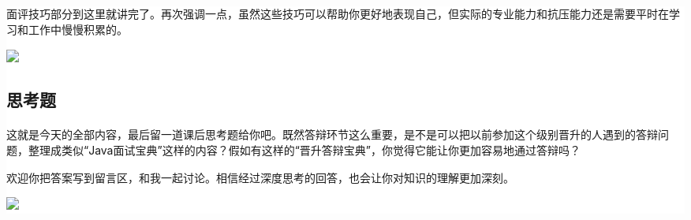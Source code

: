 面评技巧部分到这里就讲完了。再次强调一点，虽然这些技巧可以帮助你更好地表现自己，但实际的专业能力和抗压能力还是需要平时在学习和工作中慢慢积累的。

![](https://static001.geekbang.org/resource/image/2e/85/2e87yy8733c03fc4be37658aa6613285.jpg?wh=2700*1151)

## 思考题

这就是今天的全部内容，最后留一道课后思考题给你吧。既然答辩环节这么重要，是不是可以把以前参加这个级别晋升的人遇到的答辩问题，整理成类似“Java面试宝典”这样的内容？假如有这样的“晋升答辩宝典”，你觉得它能让你更加容易地通过答辩吗？

欢迎你把答案写到留言区，和我一起讨论。相信经过深度思考的回答，也会让你对知识的理解更加深刻。

![](https://static001.geekbang.org/resource/image/ca/d2/ca643abdfcd8fff0491c68da7eef4fd2.jpeg?wh=1920*1080)